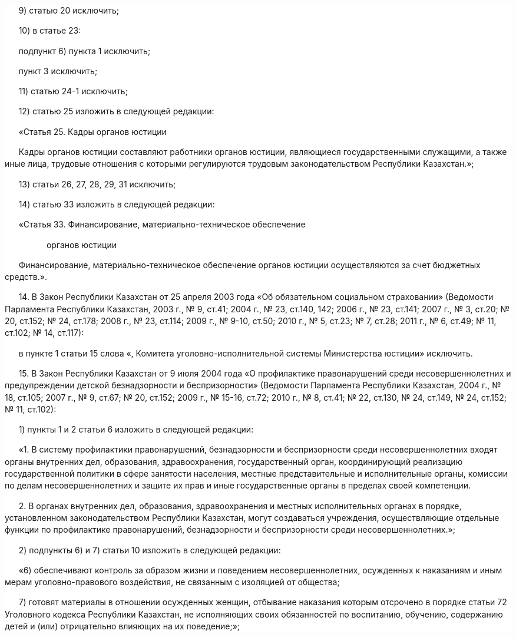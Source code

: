       9) статью 20 исключить;

      10) в статье 23:

      подпункт 6) пункта 1 исключить;

      пункт 3 исключить;

      11) статью 24-1 исключить;

      12) статью 25 изложить в следующей редакции:

      «Статья 25. Кадры органов юстиции

      Кадры органов юстиции составляют работники органов юстиции, являющиеся государственными служащими, а также иные лица, трудовые отношения с которыми регулируются трудовым законодательством Республики Казахстан.»;

      13) статьи 26, 27, 28, 29, 31 исключить;

      14) статью 33 изложить в следующей редакции:

      «Статья 33. Финансирование, материально-техническое обеспечение

                  органов юстиции

      Финансирование, материально-техническое обеспечение органов юстиции осуществляются за счет бюджетных средств.».

      14. В Закон Республики Казахстан от 25 апреля 2003 года «Об обязательном социальном страховании» (Ведомости Парламента Республики Казахстан, 2003 г., № 9, ст.41; 2004 г., № 23, ст.140, 142; 2006 г., № 23, ст.141; 2007 г., № 3, ст.20; № 20, ст.152; № 24, ст.178; 2008 г., № 23, ст.114; 2009 г., № 9-10, ст.50; 2010 г., № 5, ст.23; № 7, ст.28; 2011 г., № 6, ст.49; № 11, ст.102; № 14, ст.117):

      в пункте 1 статьи 15 слова «, Комитета уголовно-исполнительной системы Министерства юстиции» исключить.

      15. В Закон Республики Казахстан от 9 июля 2004 года «О профилактике правонарушений среди несовершеннолетних и предупреждении детской безнадзорности и беспризорности» (Ведомости Парламента Республики Казахстан, 2004 г., № 18, ст.105; 2007 г., № 9, ст.67; № 20, ст.152; 2009 г., № 15-16, ст.72; 2010 г., № 8, ст.41; № 22, ст.130, № 24, ст.149, № 24, ст.152; № 11, ст.102):

      1) пункты 1 и 2 статьи 6 изложить в следующей редакции:

      «1. В систему профилактики правонарушений, безнадзорности и беспризорности среди несовершеннолетних входят органы внутренних дел, образования, здравоохранения, государственный орган, координирующий реализацию государственной политики в сфере занятости населения, местные представительные и исполнительные органы, комиссии по делам несовершеннолетних и защите их прав и иные государственные органы в пределах своей компетенции.

      2. В органах внутренних дел, образования, здравоохранения и местных исполнительных органах в порядке, установленном законодательством Республики Казахстан, могут создаваться учреждения, осуществляющие отдельные функции по профилактике правонарушений, безнадзорности и беспризорности среди несовершеннолетних.»;

      2) подпункты 6) и 7) статьи 10 изложить в следующей редакции:

      «6) обеспечивают контроль за образом жизни и поведением несовершеннолетних, осужденных к наказаниям и иным мерам уголовно-правового воздействия, не связанным с изоляцией от общества;

      7) готовят материалы в отношении осужденных женщин, отбывание наказания которым отсрочено в порядке статьи 72 Уголовного кодекса Республики Казахстан, не исполняющих своих обязанностей по воспитанию, обучению, содержанию детей и (или) отрицательно влияющих на их поведение;»;
